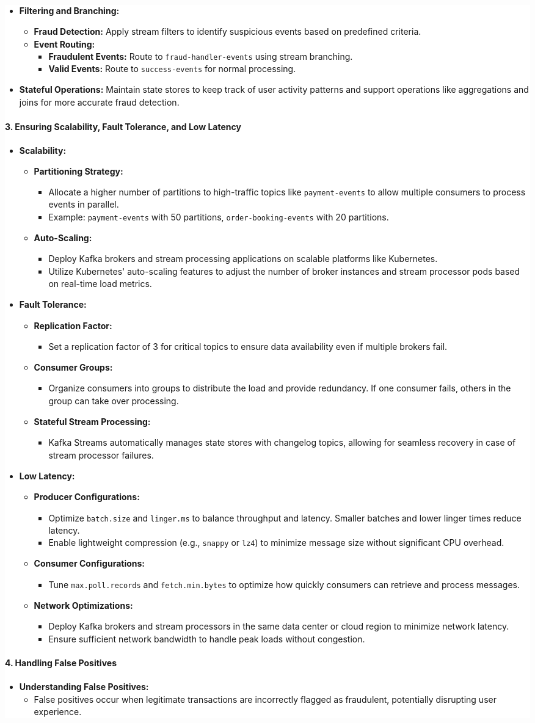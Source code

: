  - **Filtering and Branching:**
    - **Fraud Detection:** Apply stream filters to identify suspicious events based on predefined criteria.
    - **Event Routing:**
      - **Fraudulent Events:** Route to `fraud-handler-events` using stream branching.
      - **Valid Events:** Route to `success-events` for normal processing.
  
  - **Stateful Operations:** Maintain state stores to keep track of user activity patterns and support operations like aggregations and joins for more accurate fraud detection.

#### 3. **Ensuring Scalability, Fault Tolerance, and Low Latency**

- **Scalability:**
  - **Partitioning Strategy:** 
    - Allocate a higher number of partitions to high-traffic topics like `payment-events` to allow multiple consumers to process events in parallel.
    - Example: `payment-events` with 50 partitions, `order-booking-events` with 20 partitions.
  
  - **Auto-Scaling:**
    - Deploy Kafka brokers and stream processing applications on scalable platforms like Kubernetes.
    - Utilize Kubernetes' auto-scaling features to adjust the number of broker instances and stream processor pods based on real-time load metrics.
  
- **Fault Tolerance:**
  - **Replication Factor:**
    - Set a replication factor of 3 for critical topics to ensure data availability even if multiple brokers fail.
  
  - **Consumer Groups:**
    - Organize consumers into groups to distribute the load and provide redundancy. If one consumer fails, others in the group can take over processing.
  
  - **Stateful Stream Processing:**
    - Kafka Streams automatically manages state stores with changelog topics, allowing for seamless recovery in case of stream processor failures.
  
- **Low Latency:**
  - **Producer Configurations:**
    - Optimize `batch.size` and `linger.ms` to balance throughput and latency. Smaller batches and lower linger times reduce latency.
    - Enable lightweight compression (e.g., `snappy` or `lz4`) to minimize message size without significant CPU overhead.
  
  - **Consumer Configurations:**
    - Tune `max.poll.records` and `fetch.min.bytes` to optimize how quickly consumers can retrieve and process messages.
  
  - **Network Optimizations:**
    - Deploy Kafka brokers and stream processors in the same data center or cloud region to minimize network latency.
    - Ensure sufficient network bandwidth to handle peak loads without congestion.

#### 4. **Handling False Positives**

- **Understanding False Positives:**
  - False positives occur when legitimate transactions are incorrectly flagged as fraudulent, potentially disrupting user experience.
  